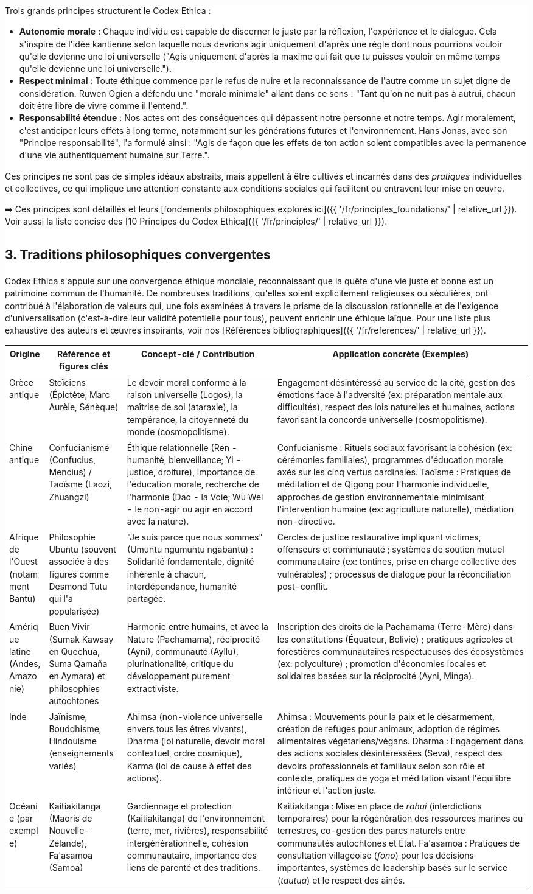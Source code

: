 Trois grands principes structurent le Codex Ethica :

- **Autonomie morale** : Chaque individu est capable de discerner le juste par la réflexion, l'expérience et le dialogue. Cela s'inspire de l'idée kantienne selon laquelle nous devrions agir uniquement d'après une règle dont nous pourrions vouloir qu'elle devienne une loi universelle ("Agis uniquement d'après la maxime qui fait que tu puisses vouloir en même temps qu'elle devienne une loi universelle.").
- **Respect minimal** : Toute éthique commence par le refus de nuire et la reconnaissance de l'autre comme un sujet digne de considération. Ruwen Ogien a défendu une "morale minimale" allant dans ce sens : "Tant qu'on ne nuit pas à autrui, chacun doit être libre de vivre comme il l'entend.".
- **Responsabilité étendue** : Nos actes ont des conséquences qui dépassent notre personne et notre temps. Agir moralement, c'est anticiper leurs effets à long terme, notamment sur les générations futures et l'environnement. Hans Jonas, avec son "Principe responsabilité", l'a formulé ainsi : "Agis de façon que les effets de ton action soient compatibles avec la permanence d'une vie authentiquement humaine sur Terre.".

Ces principes ne sont pas de simples idéaux abstraits, mais appellent à être cultivés et incarnés dans des *pratiques* individuelles et collectives, ce qui implique une attention constante aux conditions sociales qui facilitent ou entravent leur mise en œuvre.

➡️ Ces principes sont détaillés et leurs [fondements philosophiques explorés ici]({{ '/fr/principles_foundations/' | relative_url }}). Voir aussi la liste concise des [10 Principes du Codex Ethica]({{ '/fr/principles/' | relative_url }}).

## 3. Traditions philosophiques convergentes

Codex Ethica s'appuie sur une convergence éthique mondiale, reconnaissant que la quête d'une vie juste et bonne est un patrimoine commun de l'humanité. De nombreuses traditions, qu'elles soient explicitement religieuses ou séculières, ont contribué à l'élaboration de valeurs qui, une fois examinées à travers le prisme de la discussion rationnelle et de l'exigence d'universalisation (c'est-à-dire leur validité potentielle pour tous), peuvent enrichir une éthique laïque. Pour une liste plus exhaustive des auteurs et œuvres inspirants, voir nos [Références bibliographiques]({{ '/fr/references/' | relative_url }}).

| Origine | Référence et figures clés | Concept-clé / Contribution | Application concrète (Exemples) |
|--------|-----------|---------------------------|---------------------|
| Grèce antique | Stoïciens (Épictète, Marc Aurèle, Sénèque) | Le devoir moral conforme à la raison universelle (Logos), la maîtrise de soi (ataraxie), la tempérance, la citoyenneté du monde (cosmopolitisme). | Engagement désintéressé au service de la cité, gestion des émotions face à l'adversité (ex: préparation mentale aux difficultés), respect des lois naturelles et humaines, actions favorisant la concorde universelle (cosmopolitisme). |
| Chine antique | Confucianisme (Confucius, Mencius) / Taoïsme (Laozi, Zhuangzi) | Éthique relationnelle (Ren - humanité, bienveillance; Yi - justice, droiture), importance de l'éducation morale, recherche de l'harmonie (Dao - la Voie; Wu Wei - le non-agir ou agir en accord avec la nature). | Confucianisme : Rituels sociaux favorisant la cohésion (ex: cérémonies familiales), programmes d'éducation morale axés sur les cinq vertus cardinales. Taoïsme : Pratiques de méditation et de Qigong pour l'harmonie individuelle, approches de gestion environnementale minimisant l'intervention humaine (ex: agriculture naturelle), médiation non-directive. |
| Afrique de l'Ouest (notamment Bantu) | Philosophie Ubuntu (souvent associée à des figures comme Desmond Tutu qui l'a popularisée) | "Je suis parce que nous sommes" (Umuntu ngumuntu ngabantu) : Solidarité fondamentale, dignité inhérente à chacun, interdépendance, humanité partagée. | Cercles de justice restaurative impliquant victimes, offenseurs et communauté ; systèmes de soutien mutuel communautaire (ex: tontines, prise en charge collective des vulnérables) ; processus de dialogue pour la réconciliation post-conflit. |
| Amérique latine (Andes, Amazonie) | Buen Vivir (Sumak Kawsay en Quechua, Suma Qamaña en Aymara) et philosophies autochtones | Harmonie entre humains, et avec la Nature (Pachamama), réciprocité (Ayni), communauté (Ayllu), plurinationalité, critique du développement purement extractiviste. | Inscription des droits de la Pachamama (Terre-Mère) dans les constitutions (Équateur, Bolivie) ; pratiques agricoles et forestières communautaires respectueuses des écosystèmes (ex: polyculture) ; promotion d'économies locales et solidaires basées sur la réciprocité (Ayni, Minga). |
| Inde | Jaïnisme, Bouddhisme, Hindouisme (enseignements variés) | Ahimsa (non-violence universelle envers tous les êtres vivants), Dharma (loi naturelle, devoir moral contextuel, ordre cosmique), Karma (loi de cause à effet des actions). | Ahimsa : Mouvements pour la paix et le désarmement, création de refuges pour animaux, adoption de régimes alimentaires végétariens/végans. Dharma : Engagement dans des actions sociales désintéressées (Seva), respect des devoirs professionnels et familiaux selon son rôle et contexte, pratiques de yoga et méditation visant l'équilibre intérieur et l'action juste. |
| Océanie (par exemple) | Kaitiakitanga (Maoris de Nouvelle-Zélande), Fa'asamoa (Samoa) | Gardiennage et protection (Kaitiakitanga) de l'environnement (terre, mer, rivières), responsabilité intergénérationnelle, cohésion communautaire, importance des liens de parenté et des traditions. | Kaitiakitanga : Mise en place de *rāhui* (interdictions temporaires) pour la régénération des ressources marines ou terrestres, co-gestion des parcs naturels entre communautés autochtones et État. Fa'asamoa : Pratiques de consultation villageoise (*fono*) pour les décisions importantes, systèmes de leadership basés sur le service (*tautua*) et le respect des aînés. |